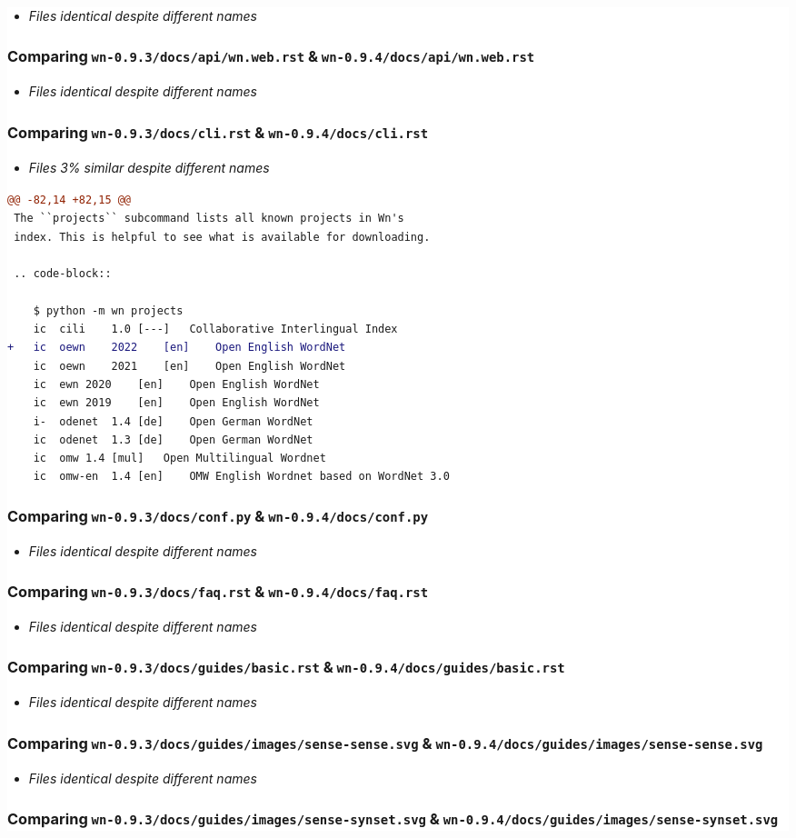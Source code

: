  * *Files identical despite different names*

### Comparing `wn-0.9.3/docs/api/wn.web.rst` & `wn-0.9.4/docs/api/wn.web.rst`

 * *Files identical despite different names*

### Comparing `wn-0.9.3/docs/cli.rst` & `wn-0.9.4/docs/cli.rst`

 * *Files 3% similar despite different names*

```diff
@@ -82,14 +82,15 @@
 The ``projects`` subcommand lists all known projects in Wn's
 index. This is helpful to see what is available for downloading.
 
 .. code-block::
 
    $ python -m wn projects
    ic	cili	1.0	[---]	Collaborative Interlingual Index
+   ic	oewn	2022	[en]	Open English WordNet
    ic	oewn	2021	[en]	Open English WordNet
    ic	ewn	2020	[en]	Open English WordNet
    ic	ewn	2019	[en]	Open English WordNet
    i-	odenet	1.4	[de]	Open German WordNet
    ic	odenet	1.3	[de]	Open German WordNet
    ic	omw	1.4	[mul]	Open Multilingual Wordnet
    ic	omw-en	1.4	[en]	OMW English Wordnet based on WordNet 3.0
```

### Comparing `wn-0.9.3/docs/conf.py` & `wn-0.9.4/docs/conf.py`

 * *Files identical despite different names*

### Comparing `wn-0.9.3/docs/faq.rst` & `wn-0.9.4/docs/faq.rst`

 * *Files identical despite different names*

### Comparing `wn-0.9.3/docs/guides/basic.rst` & `wn-0.9.4/docs/guides/basic.rst`

 * *Files identical despite different names*

### Comparing `wn-0.9.3/docs/guides/images/sense-sense.svg` & `wn-0.9.4/docs/guides/images/sense-sense.svg`

 * *Files identical despite different names*

### Comparing `wn-0.9.3/docs/guides/images/sense-synset.svg` & `wn-0.9.4/docs/guides/images/sense-synset.svg`


 [v0.9.2]: ../../releases/tag/v0.9.2
 [v0.9.1]: ../../releases/tag/v0.9.1
 [v0.9.0]: ../../releases/tag/v0.9.0
 [v0.8.3]: ../../releases/tag/v0.8.3
 [v0.8.2]: ../../releases/tag/v0.8.2
 [v0.8.1]: ../../releases/tag/v0.8.1
 [v0.8.0]: ../../releases/tag/v0.8.0
 [#154]: https://github.com/goodmami/wn/issues/154
 [#155]: https://github.com/goodmami/wn/issues/155
 [#156]: https://github.com/goodmami/wn/issues/156
 [#157]: https://github.com/goodmami/wn/issues/157
 [#168]: https://github.com/goodmami/wn/issues/168
 [#169]: https://github.com/goodmami/wn/issues/169
 [#177]: https://github.com/goodmami/wn/issues/177
 [Open English WordNet]: https://en-word.net
 [Open Multilingual Wordnet]: https://github.com/omwn
 [OMW English Wordnet based on WordNet 3.0]: https://github.com/omwn/omw-data
 [Open English WordNet]: https://en-word.net
 [Open Multilingual Wordnet]: https://github.com/omwn
 [OMW English Wordnet based on WordNet 3.0]: https://github.com/omwn/omw-data
